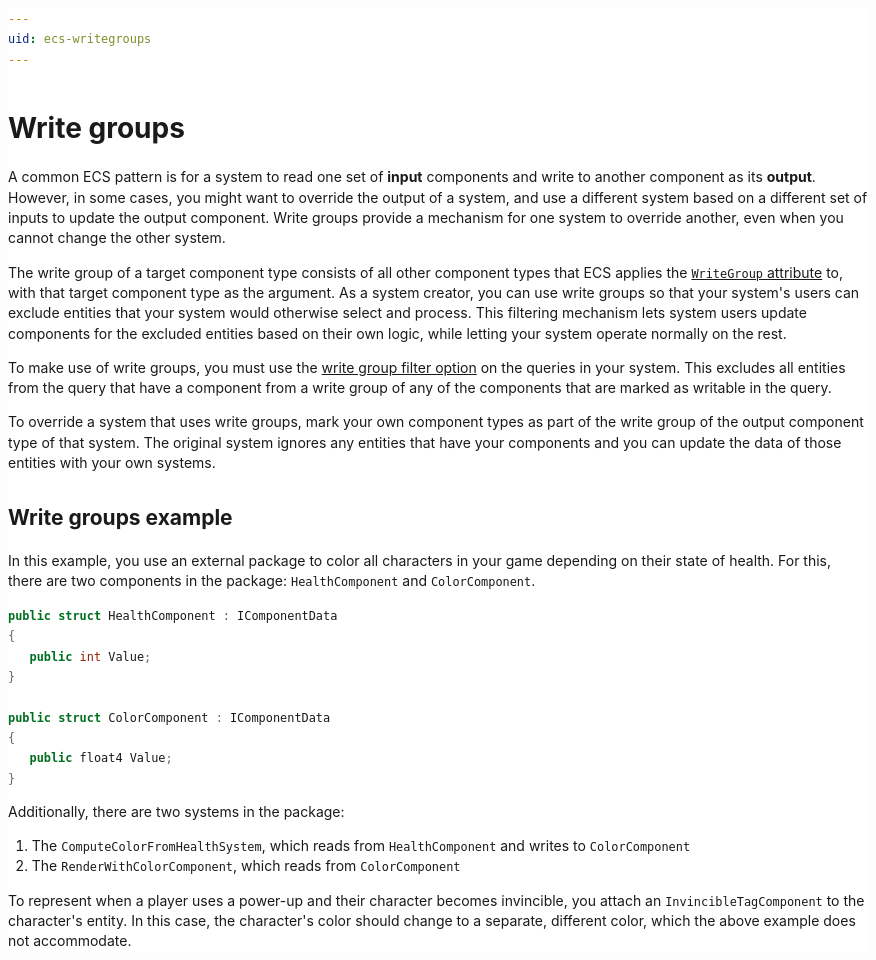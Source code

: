 ```yaml
---
uid: ecs-writegroups
---
```


# Write groups

A common ECS pattern is for a system to read one set of **input** components and write to another component as its **output**. However, in some cases, you might want to override the output of a system, and use a different system based on a different set of inputs to update the output component. Write groups provide a mechanism for one system to override another, even when you cannot change the other system.

The write group of a target component type consists of all other component types that ECS applies the [`WriteGroup` attribute](xref:Unity.Entities.WriteGroupAttribute) to, with that target component type as the argument. As a system creator, you can use write groups so that your system's users can exclude entities that your system would otherwise select and process. This filtering mechanism lets system users update components for the excluded entities based on their own logic, while letting your system operate normally on the rest.

To make use of write groups, you must use the [write group filter option](xref:Unity.Entities.EntityQueryOptions) on the queries in your system. This excludes all entities from the query that have a component from a write group of any of the components that are marked as writable in the query.

To override a system that uses write groups, mark your own component types as part of the write group of the output component type of that system. The original system ignores any entities that have your components and you can update the data of those entities with your own systems. 

## Write groups example
In this example, you use an external package to color all characters in your game depending on their state of health. For this, there are two components in the package: `HealthComponent` and `ColorComponent`.

```csharp
public struct HealthComponent : IComponentData
{
   public int Value;
}

public struct ColorComponent : IComponentData
{
   public float4 Value;
}
```

Additionally, there are two systems in the package:
 1. The `ComputeColorFromHealthSystem`, which reads from `HealthComponent` and writes to `ColorComponent`
 1. The `RenderWithColorComponent`, which reads from `ColorComponent`

To represent when a player uses a power-up and their character becomes invincible, you attach an `InvincibleTagComponent` to the character's entity. In this case, the character's color should change to a separate, different color, which the above example does not accommodate. 
